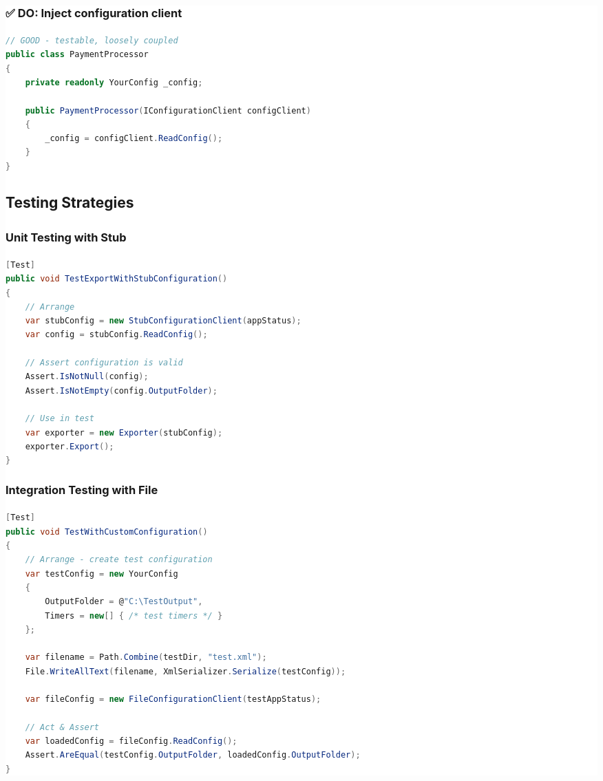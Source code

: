 ### ✅ DO: Inject configuration client
```csharp
// GOOD - testable, loosely coupled
public class PaymentProcessor
{
    private readonly YourConfig _config;

    public PaymentProcessor(IConfigurationClient configClient)
    {
        _config = configClient.ReadConfig();
    }
}
```

## Testing Strategies

### Unit Testing with Stub

```csharp
[Test]
public void TestExportWithStubConfiguration()
{
    // Arrange
    var stubConfig = new StubConfigurationClient(appStatus);
    var config = stubConfig.ReadConfig();

    // Assert configuration is valid
    Assert.IsNotNull(config);
    Assert.IsNotEmpty(config.OutputFolder);

    // Use in test
    var exporter = new Exporter(stubConfig);
    exporter.Export();
}
```

### Integration Testing with File

```csharp
[Test]
public void TestWithCustomConfiguration()
{
    // Arrange - create test configuration
    var testConfig = new YourConfig
    {
        OutputFolder = @"C:\TestOutput",
        Timers = new[] { /* test timers */ }
    };

    var filename = Path.Combine(testDir, "test.xml");
    File.WriteAllText(filename, XmlSerializer.Serialize(testConfig));

    var fileConfig = new FileConfigurationClient(testAppStatus);

    // Act & Assert
    var loadedConfig = fileConfig.ReadConfig();
    Assert.AreEqual(testConfig.OutputFolder, loadedConfig.OutputFolder);
}
```
